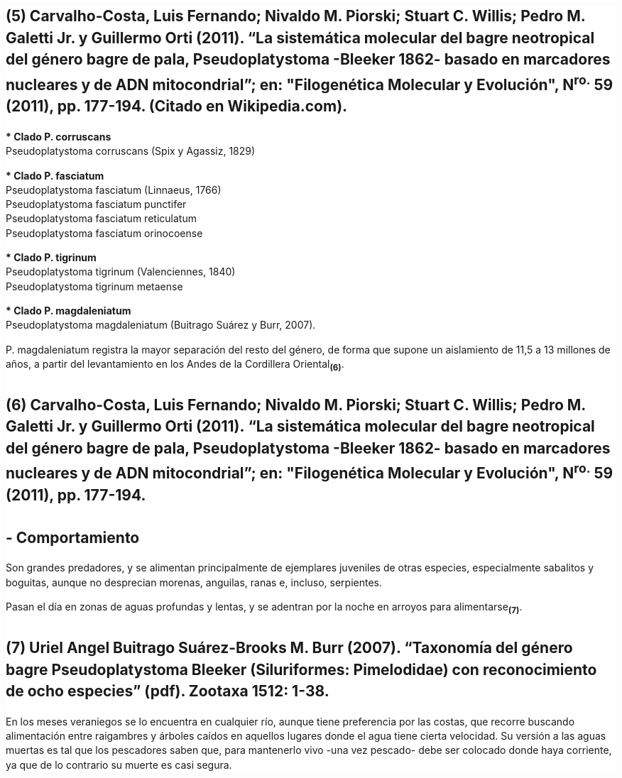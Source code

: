 ## **(5) Carvalho-Costa, Luis Fernando; Nivaldo M. Piorski; Stuart C. Willis; Pedro M. Galetti Jr. y Guillermo Orti (2011). “La sistemática molecular del bagre neotropical del género bagre de pala, Pseudoplatystoma -Bleeker 1862- basado en marcadores nucleares y de ADN mitocondrial”; en: "Filogenética Molecular y Evolución", N<sup>ro.</sup> 59 (2011), pp. 177-194. (Citado en Wikipedia.com).**

**\* Clado P. corruscans**  
Pseudoplatystoma corruscans (Spix y Agassiz, 1829)

**\* Clado P. fasciatum**  
Pseudoplatystoma fasciatum (Linnaeus, 1766)  
Pseudoplatystoma fasciatum punctifer  
Pseudoplatystoma fasciatum reticulatum  
Pseudoplatystoma fasciatum orinocoense

**\* Clado P. tigrinum**  
Pseudoplatystoma tigrinum (Valenciennes, 1840)  
Pseudoplatystoma tigrinum metaense

**\* Clado P. magdaleniatum**  
Pseudoplatystoma magdaleniatum (Buitrago Suárez y Burr, 2007).

P. magdaleniatum registra la mayor separación del resto del género, de forma que supone un aislamiento de 11,5 a 13 millones de años, a partir del levantamiento en los Andes de la Cordillera Oriental<sub><strong>(6)</strong></sub>.

## **(6) Carvalho-Costa, Luis Fernando; Nivaldo M. Piorski; Stuart C. Willis; Pedro M. Galetti Jr. y Guillermo Orti (2011). “La sistemática molecular del bagre neotropical del género bagre de pala, Pseudoplatystoma -Bleeker 1862- basado en marcadores nucleares y de ADN mitocondrial”; en: "Filogenética Molecular y Evolución", N<sup>ro.</sup> 59 (2011), pp. 177-194.**

## **\- Comportamiento**

Son grandes predadores, y se alimentan principalmente de ejemplares juveniles de otras especies, especialmente sabalitos y boguitas, aunque no desprecian morenas, anguilas, ranas e, incluso, serpientes.

Pasan el día en zonas de aguas profundas y lentas, y se adentran por la noche en arroyos para alimentarse<sub><strong>(7)</strong></sub>.

## **(7) Uriel Angel Buitrago Suárez-Brooks M. Burr (2007). “Taxonomía del género bagre Pseudoplatystoma Bleeker (Siluriformes: Pimelodidae) con reconocimiento de ocho especies” (pdf). Zootaxa 1512: 1-38.**

En los meses veraniegos se lo encuentra en cualquier río, aunque tiene preferencia por las costas, que recorre buscando alimentación entre raigambres y árboles caídos en aquellos lugares donde el agua tiene cierta velocidad. Su versión a las aguas muertas es tal que los pescadores saben que, para mantenerlo vivo -una vez pescado- debe ser colocado donde haya corriente, ya que de lo contrario su muerte es casi segura.

